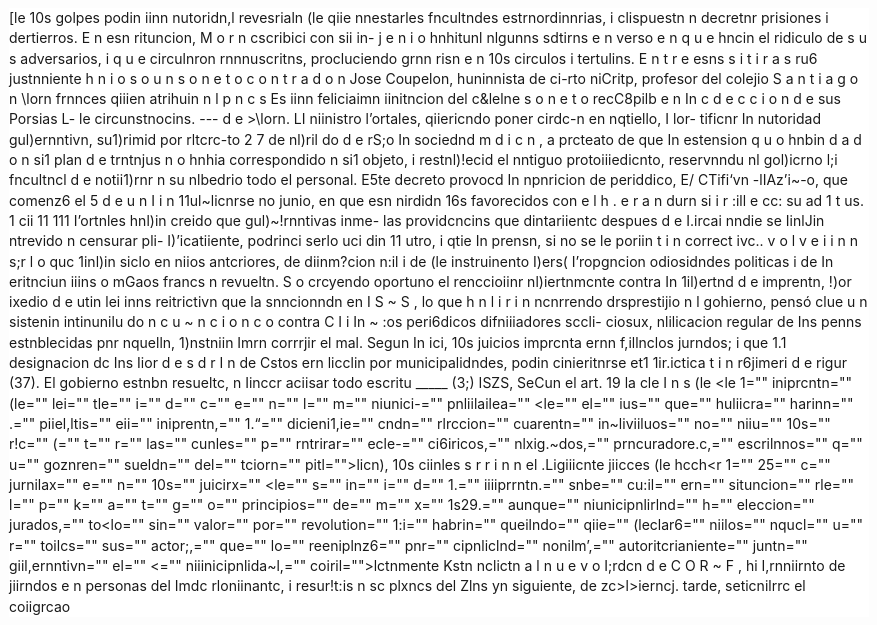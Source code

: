 [le 10s golpes podin iinn nutoridn,l revesrialn (le qiie nnestarles fncultndes estrnordinnrias, i clispuestn n decretnr prisiones i dertierros. E n esn rituncion, M o r n cscribici con sii in- j e n i o hnhitunl nlgunns sdtirns e n verso e n q u e hncin el ridiculo de s u s adversarios, i q u e circulnron rnnnuscritns, procluciendo grnn risn e n 10s circulos i tertulins. E n t r e esns s i t i r a s ru6 justnniente h n i o s o u n s o n e t o c o n t r a d o n Jose Coupelon, huninnista de ci-rto niCritp, profesor del colejio S a n t i a g o n \lorn frnnces qiiien atrihuin n l p n c s Es iinn feliciaimn iinitncion del c&#x26;lelne s o n e t o recC8pilb e n In c d e c c i o n d e sus Porsias L- le circunstnocins. --- d e >\lorn. LI niinistro l’ortales, qiiericndo poner cirdc-n en nqtiello, I lor- tificnr In nutoridad gul)ernntivn, su1)rimid por rltcrc-to 2 7 de nl)ril do d e rS;o In sociednd m d i c n , a prcteato de que In estension q u o hnbin d a d o n si1 plan d e trntnjus n o hnhia correspondido n si1 objeto, i restnl)!ecid el nntiguo protoiiiedicnto, reservnndu nl gol)icrno l;i fncultncl d e notii1)rnr n su nlbedrio todo el personal. E5te decreto provocd In npnricion de periddico, E/ CTifi‘vn -lIAz’i~-o, que comenz6 el 5 d e u n I i n 11ul~licnrse no junio, en que esn nirdidn 16s favorecidos con e l h . e r a n durn si i r :ill e cc: su ad 1 t us. 1 cii 11 111 I’ortnles hnl)in creido que gul)~!rnntivas inme- las providcncins que dintariientc despues d e I.ircai nndie se IinlJin ntrevido n censurar pli- I)’icatiiente, podrinci serlo uci din 11 utro, i qtie In prensn, si no se le poriin t i n correct ivc.. v o l v e i i n n s;r l o quc 1inl)in siclo en niios antcriores, de diinm?cion n:il i de (le instruinento I)ers( I’ropgncion odiosidndes politicas i de In eritnciun iiins o mGaos francs n revueltn. S o crcyendo oportuno el renccioiinr nl)iertnmcnte contra In 1il)ertnd d e imprentn, !)or ixedio d e utin lei inns reitrictivn que la snncionndn en I S ~ S , lo que h n l i r i n ncnrrendo drsprestijio n l gohierno, pensó clue u n sistenin intinunilu do n c u ~ n c i o n c o contra C I i In ~ :os peri6dicos difniiiadores sccli- ciosux, nlilicacion regular de Ins penns estnblecidas pnr nquelln, 1)nstniin Imrn corrrjir el mal. Segun In ici, 10s juicios imprcnta ernn f,illnclos jurndos; i que 1.1 designacion dc Ins Iior d e s d r I n de Cstos ern licclin por municipalidndes, podin cinieritnrse et1 1ir.ictica t i n r6jimeri d e rigur (37). El gobierno estnbn resueltc, n Iinccr aciisar todo escritu _____ (3;) ISZS, SeCun el art. 19 la cle I n s (le <le 1="" iniprcntn="" (le="" lei="" tle="" i="" d="" c="" e="" n="" l="" m="" niunici-="" pnliilailea="" &#x3C;le="" el="" ius="" que="" huliicra="" harinn="" .="" piiel,ltis="" eii="" iniprentn,="" 1.“="" dicieni1,ie="" cndn="" rlrccion="" cuarentn="" in~liviiluos="" no="" niiu="" 10s="" r!c="" (="" t="" r="" las="" cunles="" p="" rntrirar="" ecle-="" ci6iricos,="" nlxig.~dos,="" prncuradore.c,="" escrilnnos="" q="" u="" goznren="" sueldn="" del="" tciorn="" pitl="">licn), 10s ciinles s r r i n n el .Ligiiicnte jiicces (le hcch<r 1="" 25="" c="" jurnilax="" e="" n="" 10s="" juicirx="" &#x3C;le="" s="" in="" i="" d="" 1.="" iiiiprrntn.="" snbe="" cu:il="" ern="" situncion="" rle="" l="" p="" k="" a="" t="" g="" o="" principios="" de="" m="" x="" 1s29.="" aunque="" niunicipnlirlnd="" h="" eleccion="" jurados,="" to&#x3C;lo="" sin="" valor="" por="" revolution="" 1:i="" habrin="" queilndo="" qiie="" (leclar6="" niilos="" nqucl="" u="" r="" toilcs="" sus="" actor;,="" que="" lo="" reeniplnz6="" pnr="" cipnliclnd="" nonilm’,="" autoritcrianiente="" juntn="" giil,ernntivn="" el="" &#x3C;="" niiinicipnlida~l,="" coiril="">lctnmente Kstn nclictn a l n u e v o I;rdcn d e C O R ~ F , hi I,rnniirnto de jiirndos e n personas del Imdc rloniinantc, i resur!t:is n sc plxncs del Zlns yn siguiente, de zc>l>ierncj. tarde, seticnilrrc el coiigrcao</r>